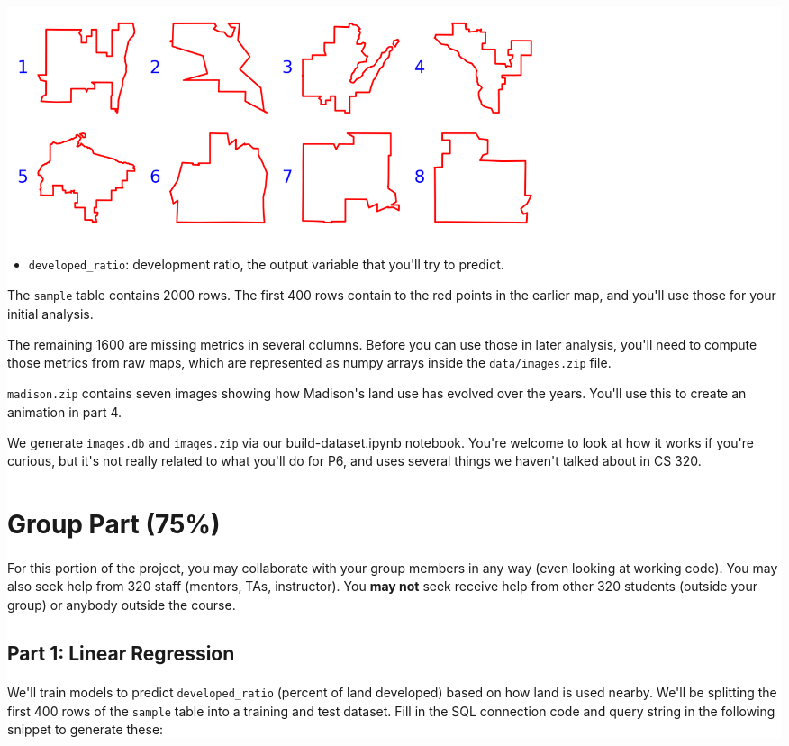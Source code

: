 <img src="imgs/congressional_districts.png" alt="congressional-districts" width=600>

* `developed_ratio`: development ratio, the output variable that you'll try to predict.

The `sample` table contains 2000 rows.  The first 400 rows contain to
the red points in the earlier map, and you'll use those for your initial
analysis.

The remaining 1600 are missing metrics in several columns.  Before you
can use those in later analysis, you'll need to compute those metrics
from raw maps, which are represented as numpy arrays inside the
`data/images.zip` file.

`madison.zip` contains seven images showing how Madison's land use has
evolved over the years.  You'll use this to create an animation in
part 4.

We generate `images.db` and `images.zip` via our build-dataset.ipynb
notebook.  You're welcome to look at how it works if you're curious,
but it's not really related to what you'll do for P6, and uses several
things we haven't talked about in CS 320.

# Group Part (75%)

For this portion of the project, you may collaborate with your group
members in any way (even looking at working code).  You may also seek
help from 320 staff (mentors, TAs, instructor).  You <b>may not</b>
seek receive help from other 320 students (outside your group) or
anybody outside the course.

## Part 1: Linear Regression

We'll train models to predict `developed_ratio` (percent of land
developed) based on how land is used nearby.  We'll be splitting the
first 400 rows of the `sample` table into a training and test dataset.
Fill in the SQL connection code and query string in the following
snippet to generate these:
